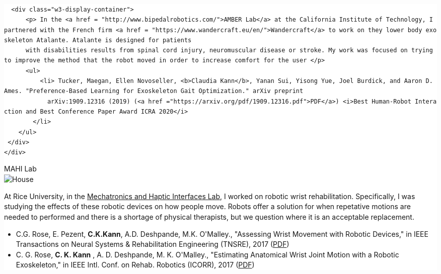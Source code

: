       <div class="w3-display-container">
          <p> In the <a href = "http://www.bipedalrobotics.com/">AMBER Lab</a> at the California Institute of Technology, I partnered with the French firm <a href = "https://www.wandercraft.eu/en/">Wandercraft</a> to work on they lower body exoskeleton Atalante. Atalante is designed for patients
          with disabilities results from spinal cord injury, neuromuscular disease or stroke. My work was focused on trying to improve the method that the robot moved in order to increase comfort for the user </p>
          <ul>
              <li> Tucker, Maegan, Ellen Novoseller, <b>Claudia Kann</b>, Yanan Sui, Yisong Yue, Joel Burdick, and Aaron D. Ames. "Preference-Based Learning for Exoskeleton Gait Optimization." arXiv preprint
                arXiv:1909.12316 (2019) (<a href ="https://arxiv.org/pdf/1909.12316.pdf">PDF</a>) <i>Best Human-Robot Interaction and Best Conference Paper Award ICRA 2020</i>
            </li>
        </ul>
     </div>
    </div>
 </div>
     
  <div class="w3-row-padding" id = "MAHI">
      <div class="w3-col l6 m6 w3-margin-bottom">
      <div class="w3-display-container">
        <div class="w3-display-topleft w3-black w3-padding">MAHI Lab</div>
        <img src="http://localhost/claudia/wrist.png" alt="House" style="width:100%">
      </div>
    </div>
    <div class="w3-col l6 m6 w3-margin-bottom">
      <div class="w3-display-container">
           <p> At Rice University, in the <a href = "https://mahilab.rice.edu/">Mechatronics and Haptic Interfaces Lab</a>, I worked on robotic wrist rehabilitation. Specifically, I was studying the effects of these robotic devices on how people move. Robots offer a solution for when repetative motions are needed to performed and there is a shortage of physical therapists, but we question where it is an acceptable replacement. </p>
            <ul>
                <li> C.G. Rose, E. Pezent, <b>C.K.Kann</b>, A.D. Deshpande, M.K. O'Malley., "Assessing Wrist Movement with Robotic Devices," in IEEE Transactions on Neural Systems & Rehabilitation Engineering (TNSRE),
                    2017 (<a href="https://ieeexplore.ieee.org/abstract/document/8404087">PDF</a>)
                </li>
                <li> C. G. Rose, <b>C. K. Kann</b> , A. D. Deshpande, M. K.
                    O'Malley., "Estimating Anatomical Wrist Joint Motion with a Robotic
                    Exoskeleton," in IEEE Intl. Conf. on Rehab. Robotics (ICORR), 2017 (<a href="https://ieeexplore.ieee.org/abstract/document/8009450">PDF</a>)
                </li>
           </ul>
      </div>
    </div>
  </div>
  

<?php include "footer.php" ?>
